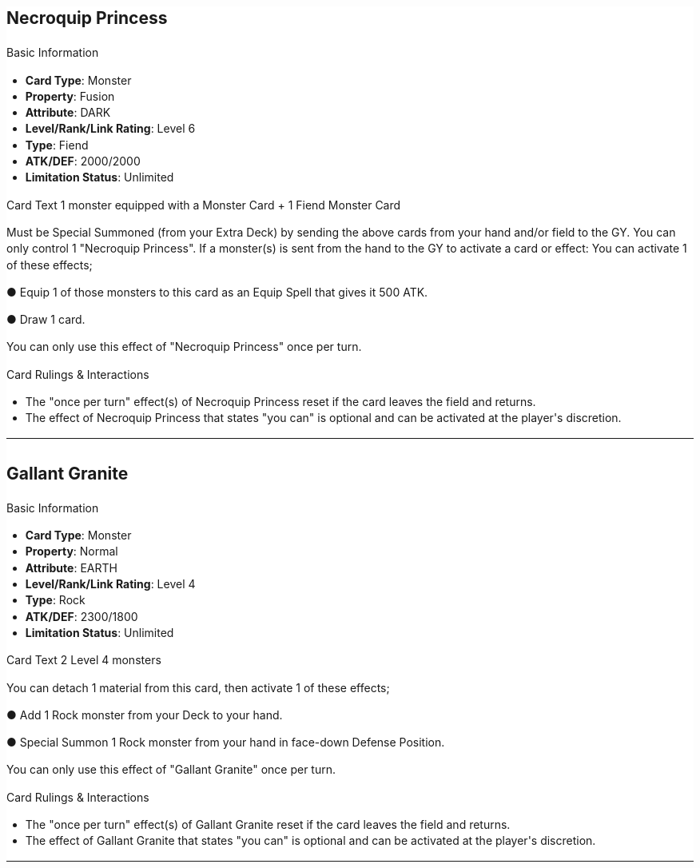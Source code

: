 ## Necroquip Princess
Basic Information
* **Card Type**: Monster
* **Property**: Fusion
* **Attribute**: DARK
* **Level/Rank/Link Rating**: Level 6
* **Type**: Fiend
* **ATK/DEF**: 2000/2000
* **Limitation Status**: Unlimited

Card Text
1 monster equipped with a Monster Card + 1 Fiend Monster Card

Must be Special Summoned (from your Extra Deck) by sending the above cards from your hand and/or field to the GY. You can only control 1 "Necroquip Princess". If a monster(s) is sent from the hand to the GY to activate a card or effect: You can activate 1 of these effects;

● Equip 1 of those monsters to this card as an Equip Spell that gives it 500 ATK.

● Draw 1 card.

You can only use this effect of "Necroquip Princess" once per turn.

Card Rulings & Interactions
* The "once per turn" effect(s) of Necroquip Princess reset if the card leaves the field and returns.
* The effect of Necroquip Princess that states "you can" is optional and can be activated at the player's discretion.

---

## Gallant Granite
Basic Information
* **Card Type**: Monster
* **Property**: Normal
* **Attribute**: EARTH
* **Level/Rank/Link Rating**: Level 4
* **Type**: Rock
* **ATK/DEF**: 2300/1800
* **Limitation Status**: Unlimited

Card Text
2 Level 4 monsters

You can detach 1 material from this card, then activate 1 of these effects;

● Add 1 Rock monster from your Deck to your hand.

● Special Summon 1 Rock monster from your hand in face-down Defense Position.

You can only use this effect of "Gallant Granite" once per turn.

Card Rulings & Interactions
* The "once per turn" effect(s) of Gallant Granite reset if the card leaves the field and returns.
* The effect of Gallant Granite that states "you can" is optional and can be activated at the player's discretion.

---